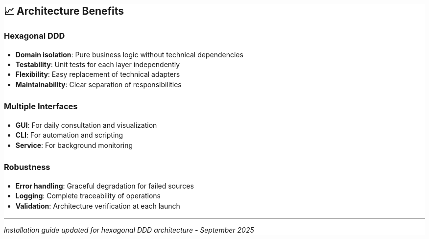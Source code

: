 ## 📈 Architecture Benefits

### Hexagonal DDD
- **Domain isolation**: Pure business logic without technical dependencies
- **Testability**: Unit tests for each layer independently
- **Flexibility**: Easy replacement of technical adapters
- **Maintainability**: Clear separation of responsibilities

### Multiple Interfaces
- **GUI**: For daily consultation and visualization
- **CLI**: For automation and scripting
- **Service**: For background monitoring

### Robustness
- **Error handling**: Graceful degradation for failed sources
- **Logging**: Complete traceability of operations
- **Validation**: Architecture verification at each launch

---

*Installation guide updated for hexagonal DDD architecture - September 2025*
